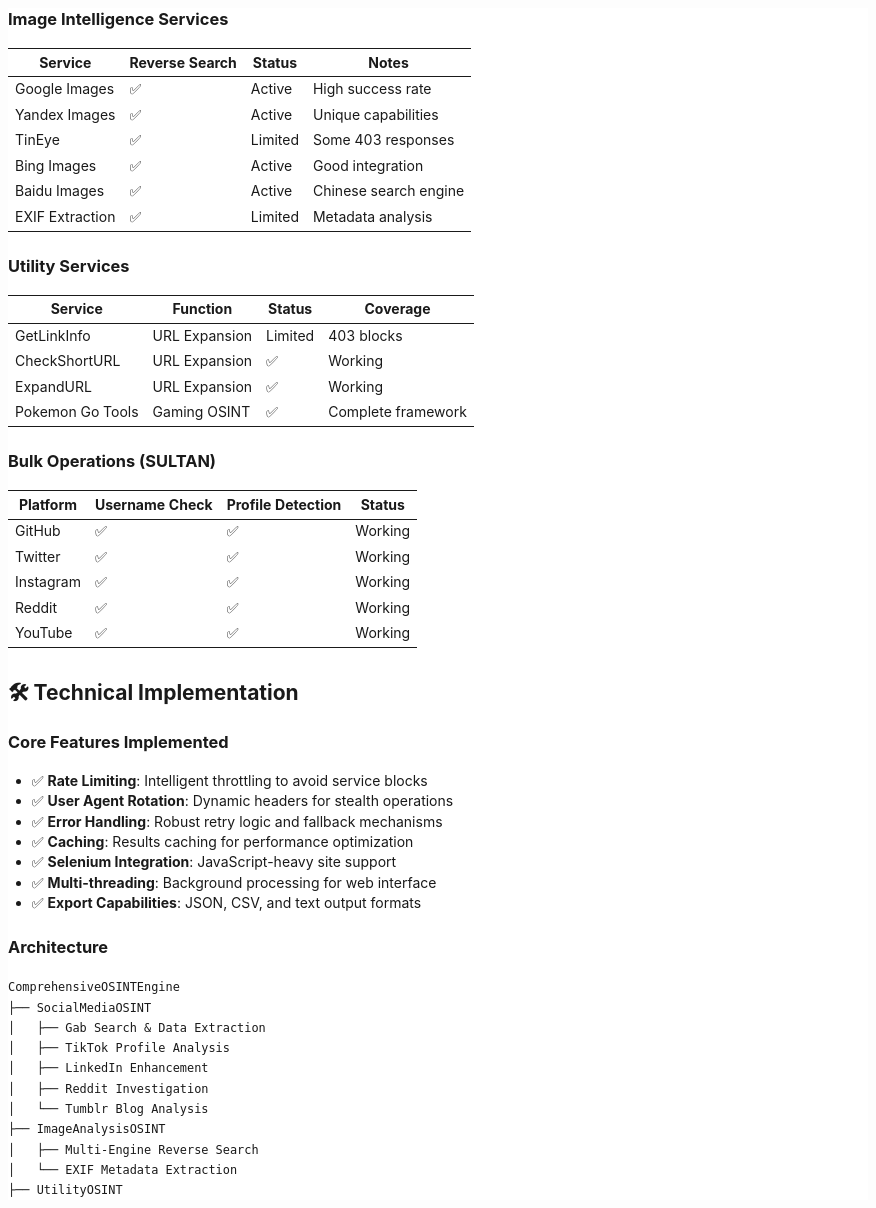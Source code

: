 ### Image Intelligence Services
| Service | Reverse Search | Status | Notes |
|---------|---------------|--------|-------|
| Google Images | ✅ | Active | High success rate |
| Yandex Images | ✅ | Active | Unique capabilities |
| TinEye | ✅ | Limited | Some 403 responses |
| Bing Images | ✅ | Active | Good integration |
| Baidu Images | ✅ | Active | Chinese search engine |
| EXIF Extraction | ✅ | Limited | Metadata analysis |

### Utility Services
| Service | Function | Status | Coverage |
|---------|----------|--------|----------|
| GetLinkInfo | URL Expansion | Limited | 403 blocks |
| CheckShortURL | URL Expansion | ✅ | Working |
| ExpandURL | URL Expansion | ✅ | Working |
| Pokemon Go Tools | Gaming OSINT | ✅ | Complete framework |

### Bulk Operations (SULTAN)
| Platform | Username Check | Profile Detection | Status |
|----------|---------------|-------------------|---------|
| GitHub | ✅ | ✅ | Working |
| Twitter | ✅ | ✅ | Working |
| Instagram | ✅ | ✅ | Working |
| Reddit | ✅ | ✅ | Working |
| YouTube | ✅ | ✅ | Working |

## 🛠 Technical Implementation

### Core Features Implemented
- ✅ **Rate Limiting**: Intelligent throttling to avoid service blocks
- ✅ **User Agent Rotation**: Dynamic headers for stealth operations
- ✅ **Error Handling**: Robust retry logic and fallback mechanisms
- ✅ **Caching**: Results caching for performance optimization
- ✅ **Selenium Integration**: JavaScript-heavy site support
- ✅ **Multi-threading**: Background processing for web interface
- ✅ **Export Capabilities**: JSON, CSV, and text output formats

### Architecture
```
ComprehensiveOSINTEngine
├── SocialMediaOSINT
│   ├── Gab Search & Data Extraction
│   ├── TikTok Profile Analysis
│   ├── LinkedIn Enhancement
│   ├── Reddit Investigation
│   └── Tumblr Blog Analysis
├── ImageAnalysisOSINT
│   ├── Multi-Engine Reverse Search
│   └── EXIF Metadata Extraction
├── UtilityOSINT
```